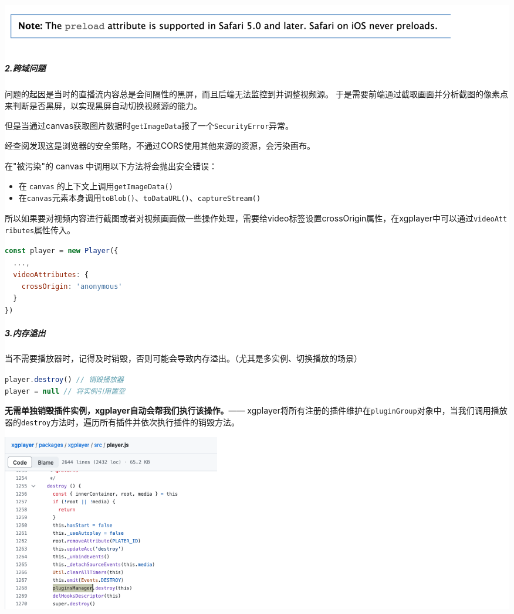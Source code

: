 ![image-20231123161803834](拉流端直播xgplayer使用经验.assets/image-20231123161803834.png)



##### 2.跨域问题

问题的起因是当时的直播流内容总是会间隔性的黑屏，而且后端无法监控到并调整视频源。
于是需要前端通过截取画面并分析截图的像素点来判断是否黑屏，以实现黑屏自动切换视频源的能力。

但是当通过canvas获取图片数据时`getImageData`报了一个`SecurityError`异常。

经查阅发现这是浏览器的安全策略，不通过CORS使用其他来源的资源，会污染画布。

在"被污染"的 canvas 中调用以下方法将会抛出安全错误：

- 在 `canvas` 的上下文上调用`getImageData()`
- 在`canvas`元素本身调用`toBlob()`、`toDataURL()`、`captureStream()`

所以如果要对视频内容进行截图或者对视频画面做一些操作处理，需要给video标签设置crossOrigin属性，在xgplayer中可以通过`videoAttributes`属性传入。

```js
const player = new Player({
  ...,
  videoAttributes: {
    crossOrigin: 'anonymous'
  }
})
```



##### 3.内存溢出

当不需要播放器时，记得及时销毁，否则可能会导致内存溢出。（尤其是多实例、切换播放的场景）

```js
player.destroy() // 销毁播放器
player = null // 将实例引用置空
```

**无需单独销毁插件实例，xgplayer自动会帮我们执行该操作。**—— xgplayer将所有注册的插件维护在`pluginGroup`对象中，当我们调用播放器的`destroy`方法时，遍历所有插件并依次执行插件的销毁方法。

<img src="拉流端直播xgplayer使用经验.assets/image-20231123161353122.png" alt="image-20231123161353122" style="zoom: 67%;vertical-align: top;" />
